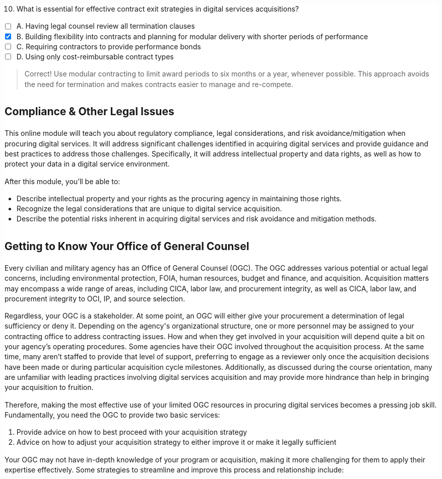10. What is essential for effective contract exit strategies in digital services acquisitions?
- [ ] A. Having legal counsel review all termination clauses
- [x] B. Building flexibility into contracts and planning for modular delivery with shorter periods of performance
- [ ] C. Requiring contractors to provide performance bonds
- [ ] D. Using only cost-reimbursable contract types

> Correct! Use modular contracting to limit award periods to six months or a year, whenever possible. This approach avoids the need for termination and makes contracts easier to manage and re-compete.

## Compliance & Other Legal Issues

This online module will teach you about regulatory compliance, legal considerations, and risk avoidance/mitigation when procuring digital services. It will address significant challenges identified in acquiring digital services and provide guidance and best practices to address those challenges. Specifically, it will address intellectual property and data rights, as well as how to protect your data in a digital service environment.

After this module, you’ll be able to:

* Describe intellectual property and your rights as the procuring agency in maintaining those rights.  
* Recognize the legal considerations that are unique to digital service acquisition.  
* Describe the potential risks inherent in acquiring digital services and risk avoidance and mitigation methods.
 
## Getting to Know Your Office of General Counsel

Every civilian and military agency has an Office of General Counsel (OGC). The OGC addresses various potential or actual legal concerns, including environmental protection, FOIA, human resources, budget and finance, and acquisition. Acquisition matters may encompass a wide range of areas, including CICA, labor law, and procurement integrity, as well as CICA, labor law, and procurement integrity to OCI, IP, and source selection.

Regardless, your OGC is a stakeholder. At some point, an OGC will either give your procurement a determination of legal sufficiency or deny it. Depending on the agency's organizational structure, one or more personnel may be assigned to your contracting office to address contracting issues. How and when they get involved in your acquisition will depend quite a bit on your agency’s operating procedures. Some agencies have their OGC involved throughout the acquisition process. At the same time, many aren’t staffed to provide that level of support, preferring to engage as a reviewer only once the acquisition decisions have been made or during particular acquisition cycle milestones. Additionally, as discussed during the course orientation, many are unfamiliar with leading practices involving digital services acquisition and may provide more hindrance than help in bringing your acquisition to fruition.

Therefore, making the most effective use of your limited OGC resources in procuring digital services becomes a pressing job skill. Fundamentally, you need the OGC to provide two basic services:

1. Provide advice on how to best proceed with your acquisition strategy  
2. Advice on how to adjust your acquisition strategy to either improve it or make it legally sufficient

Your OGC may not have in-depth knowledge of your program or acquisition, making it more challenging for them to apply their expertise effectively. Some strategies to streamline and improve this process and relationship include:
